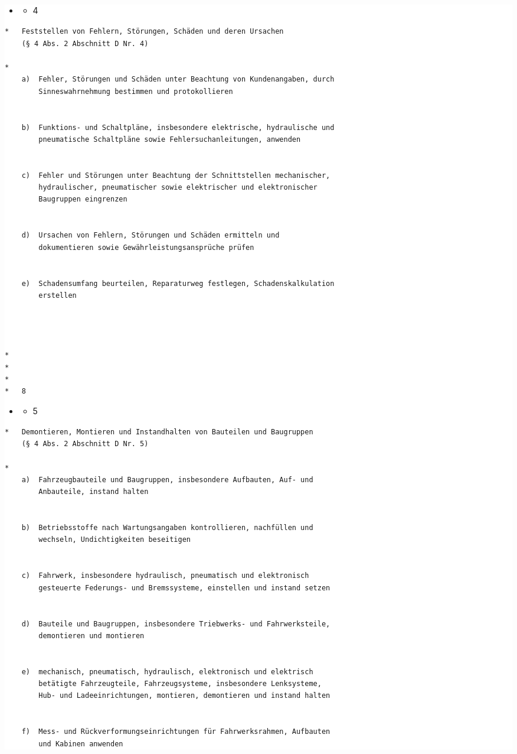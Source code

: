 
*    *   4

    *   Feststellen von Fehlern, Störungen, Schäden und deren Ursachen
        (§ 4 Abs. 2 Abschnitt D Nr. 4)

    *
        a)  Fehler, Störungen und Schäden unter Beachtung von Kundenangaben, durch
            Sinneswahrnehmung bestimmen und protokollieren


        b)  Funktions- und Schaltpläne, insbesondere elektrische, hydraulische und
            pneumatische Schaltpläne sowie Fehlersuchanleitungen, anwenden


        c)  Fehler und Störungen unter Beachtung der Schnittstellen mechanischer,
            hydraulischer, pneumatischer sowie elektrischer und elektronischer
            Baugruppen eingrenzen


        d)  Ursachen von Fehlern, Störungen und Schäden ermitteln und
            dokumentieren sowie Gewährleistungsansprüche prüfen


        e)  Schadensumfang beurteilen, Reparaturweg festlegen, Schadenskalkulation
            erstellen




    *
    *
    *
    *   8


*    *   5

    *   Demontieren, Montieren und Instandhalten von Bauteilen und Baugruppen
        (§ 4 Abs. 2 Abschnitt D Nr. 5)

    *
        a)  Fahrzeugbauteile und Baugruppen, insbesondere Aufbauten, Auf- und
            Anbauteile, instand halten


        b)  Betriebsstoffe nach Wartungsangaben kontrollieren, nachfüllen und
            wechseln, Undichtigkeiten beseitigen


        c)  Fahrwerk, insbesondere hydraulisch, pneumatisch und elektronisch
            gesteuerte Federungs- und Bremssysteme, einstellen und instand setzen


        d)  Bauteile und Baugruppen, insbesondere Triebwerks- und Fahrwerksteile,
            demontieren und montieren


        e)  mechanisch, pneumatisch, hydraulisch, elektronisch und elektrisch
            betätigte Fahrzeugteile, Fahrzeugsysteme, insbesondere Lenksysteme,
            Hub- und Ladeeinrichtungen, montieren, demontieren und instand halten


        f)  Mess- und Rückverformungseinrichtungen für Fahrwerksrahmen, Aufbauten
            und Kabinen anwenden
